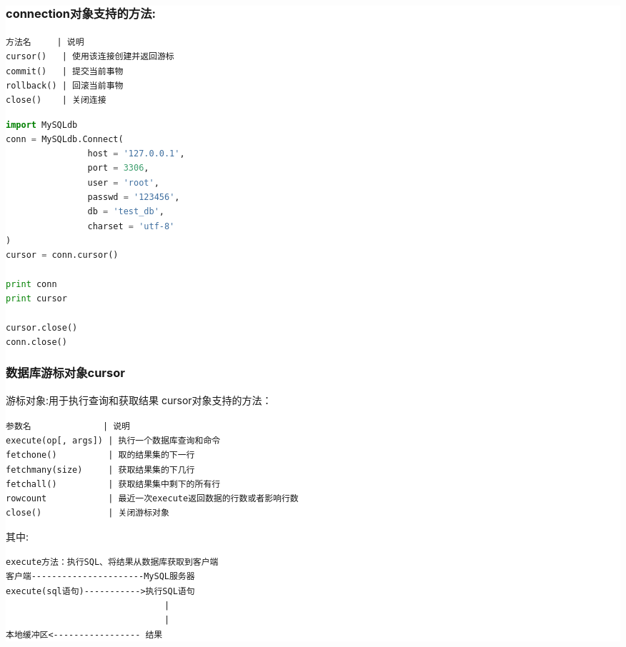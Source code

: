 ### connection对象支持的方法:
```
方法名     | 说明
cursor()   | 使用该连接创建并返回游标
commit()   | 提交当前事物
rollback() | 回滚当前事物
close()    | 关闭连接
```

```python
import MySQLdb
conn = MySQLdb.Connect(
                host = '127.0.0.1',
                port = 3306,
                user = 'root',
                passwd = '123456',
                db = 'test_db',
                charset = 'utf-8'
)
cursor = conn.cursor()

print conn
print cursor

cursor.close()
conn.close()

```

### 数据库游标对象cursor

游标对象:用于执行查询和获取结果
cursor对象支持的方法：
```
参数名              | 说明
execute(op[, args]) | 执行一个数据库查询和命令
fetchone()          | 取的结果集的下一行
fetchmany(size)     | 获取结果集的下几行
fetchall()          | 获取结果集中剩下的所有行
rowcount            | 最近一次execute返回数据的行数或者影响行数
close()             | 关闭游标对象
```

其中:
```
execute方法：执行SQL、将结果从数据库获取到客户端
客户端----------------------MySQL服务器
execute(sql语句)----------->执行SQL语句
                               |
                               |
本地缓冲区<----------------- 结果
```

